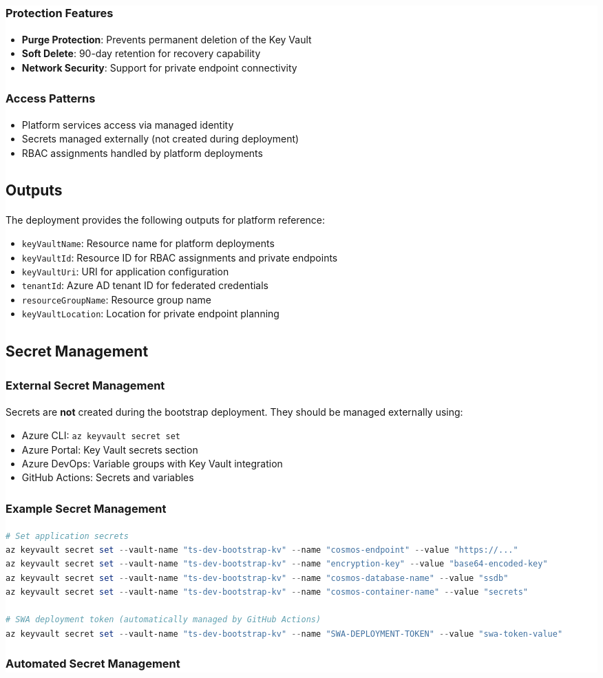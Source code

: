 ### Protection Features
- **Purge Protection**: Prevents permanent deletion of the Key Vault
- **Soft Delete**: 90-day retention for recovery capability
- **Network Security**: Support for private endpoint connectivity

### Access Patterns
- Platform services access via managed identity
- Secrets managed externally (not created during deployment)
- RBAC assignments handled by platform deployments

## Outputs

The deployment provides the following outputs for platform reference:

- `keyVaultName`: Resource name for platform deployments
- `keyVaultId`: Resource ID for RBAC assignments and private endpoints
- `keyVaultUri`: URI for application configuration
- `tenantId`: Azure AD tenant ID for federated credentials
- `resourceGroupName`: Resource group name
- `keyVaultLocation`: Location for private endpoint planning

## Secret Management

### External Secret Management
Secrets are **not** created during the bootstrap deployment. They should be managed externally using:

- Azure CLI: `az keyvault secret set`
- Azure Portal: Key Vault secrets section
- Azure DevOps: Variable groups with Key Vault integration
- GitHub Actions: Secrets and variables

### Example Secret Management

```powershell
# Set application secrets
az keyvault secret set --vault-name "ts-dev-bootstrap-kv" --name "cosmos-endpoint" --value "https://..."
az keyvault secret set --vault-name "ts-dev-bootstrap-kv" --name "encryption-key" --value "base64-encoded-key"
az keyvault secret set --vault-name "ts-dev-bootstrap-kv" --name "cosmos-database-name" --value "ssdb"
az keyvault secret set --vault-name "ts-dev-bootstrap-kv" --name "cosmos-container-name" --value "secrets"

# SWA deployment token (automatically managed by GitHub Actions)
az keyvault secret set --vault-name "ts-dev-bootstrap-kv" --name "SWA-DEPLOYMENT-TOKEN" --value "swa-token-value"
```

### Automated Secret Management
